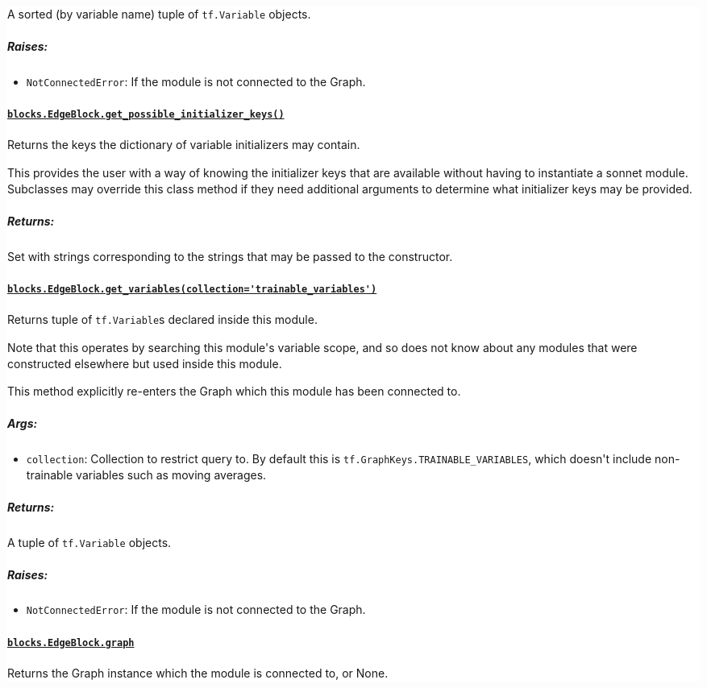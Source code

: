   A sorted (by variable name) tuple of `tf.Variable` objects.

##### Raises:


* `NotConnectedError`: If the module is not connected to the Graph.


#### [`blocks.EdgeBlock.get_possible_initializer_keys()`](https://github.com/deepmind/sonnet/blob/master/sonnet/python/modules/base.py)

Returns the keys the dictionary of variable initializers may contain.

This provides the user with a way of knowing the initializer keys that are
available without having to instantiate a sonnet module. Subclasses may
override this class method if they need additional arguments to determine
what initializer keys may be provided.

##### Returns:

  Set with strings corresponding to the strings that may be passed to the
      constructor.


#### [`blocks.EdgeBlock.get_variables(collection='trainable_variables')`](https://github.com/deepmind/sonnet/blob/master/sonnet/python/modules/base.py)

Returns tuple of `tf.Variable`s declared inside this module.

Note that this operates by searching this module's variable scope,
and so does not know about any modules that were constructed elsewhere but
used inside this module.

This method explicitly re-enters the Graph which this module has been
connected to.

##### Args:


* `collection`: Collection to restrict query to. By default this is
    `tf.GraphKeys.TRAINABLE_VARIABLES`, which doesn't
    include non-trainable variables such as moving averages.

##### Returns:

  A tuple of `tf.Variable` objects.

##### Raises:


* `NotConnectedError`: If the module is not connected to the Graph.


#### [`blocks.EdgeBlock.graph`](https://github.com/deepmind/sonnet/blob/master/sonnet/python/modules/base.py)

Returns the Graph instance which the module is connected to, or None.
